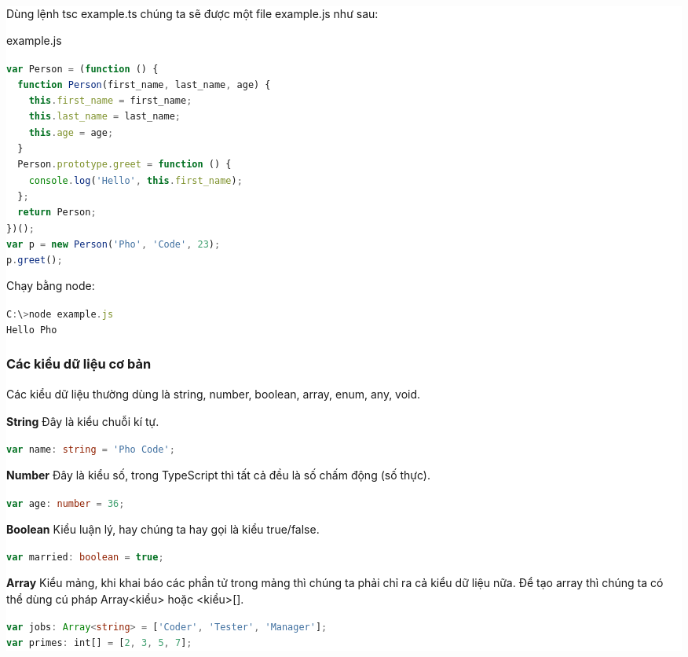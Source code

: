 Dùng lệnh tsc example.ts chúng ta sẽ được một file example.js như sau:

example.js

```js
var Person = (function () {
  function Person(first_name, last_name, age) {
    this.first_name = first_name;
    this.last_name = last_name;
    this.age = age;
  }
  Person.prototype.greet = function () {
    console.log('Hello', this.first_name);
  };
  return Person;
})();
var p = new Person('Pho', 'Code', 23);
p.greet();
```

Chạy bằng node:

```js
C:\>node example.js
Hello Pho

```

### Các kiểu dữ liệu cơ bản

Các kiểu dữ liệu thường dùng là string, number, boolean, array, enum, any, void.

**String**
Đây là kiểu chuỗi kí tự.

```ts
var name: string = 'Pho Code';
```

**Number**
Đây là kiểu số, trong TypeScript thì tất cả đều là số chấm động (số thực).

```ts
var age: number = 36;
```

**Boolean**
Kiểu luận lý, hay chúng ta hay gọi là kiểu true/false.

```ts
var married: boolean = true;
```

**Array**
Kiểu mảng, khi khai báo các phần tử trong mảng thì chúng ta phải chỉ ra cả kiểu dữ liệu nữa. Để tạo array thì chúng ta có thể dùng cú pháp Array<kiểu> hoặc <kiểu>[].

```ts
var jobs: Array<string> = ['Coder', 'Tester', 'Manager'];
var primes: int[] = [2, 3, 5, 7];
```
